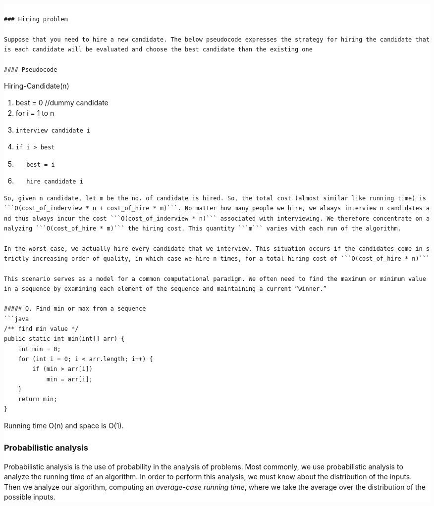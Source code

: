 ```

### Hiring problem

Suppose that you need to hire a new candidate. The below pseudocode expresses the strategy for hiring the candidate that is each candidate will be evaluated and choose the best candidate than the existing one

#### Pseudocode
```
Hiring-Candidate(n)
1. best = 0 //dummy candidate
2. for i = 1 to n
3.     interview candidate i
4.     if i > best
5.        best = i
6.        hire candidate i
```
So, given n candidate, let m be the no. of candidate is hired. So, the total cost (almost similar like running time) is ```O(cost_of_inderview * n + cost_of_hire * m)```. No matter how many people we hire, we always interview n candidates and thus always incur the cost ```O(cost_of_inderview * n)``` associated with interviewing. We therefore concentrate on analyzing ```O(cost_of_hire * m)``` the hiring cost. This quantity ```m``` varies with each run of the algorithm.

In the worst case, we actually hire every candidate that we interview. This situation occurs if the candidates come in strictly increasing order of quality, in which case we hire n times, for a total hiring cost of ```O(cost_of_hire * n)``` 

This scenario serves as a model for a common computational paradigm. We often need to find the maximum or minimum value in a sequence by examining each element of the sequence and maintaining a current “winner.”

##### Q. Find min or max from a sequence
```java
/** find min value */
public static int min(int[] arr) {
	int min = 0;
	for (int i = 0; i < arr.length; i++) {
		if (min > arr[i])
			min = arr[i];
	}
	return min;
}
```
Running time O(n) and space is O(1).

### Probabilistic analysis

Probabilistic analysis is the use of probability in the analysis of problems. Most commonly, we use probabilistic analysis to analyze the running time of an algorithm. In order to perform this analysis, we must know about the distribution of the inputs. Then we analyze our algorithm, computing an *average-case running time*, where we take the average over the distribution of the possible inputs.
